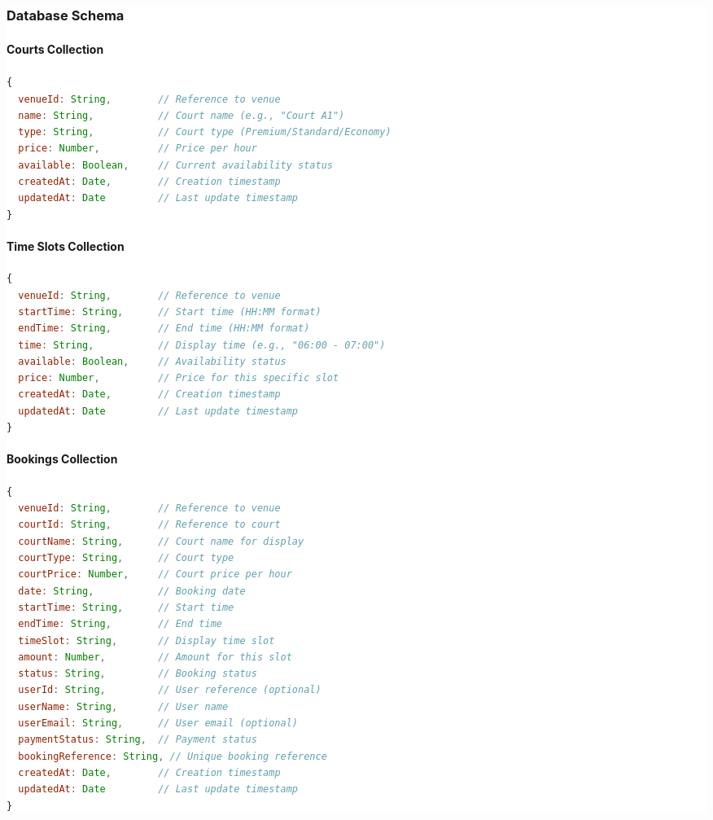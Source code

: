 ### Database Schema

#### Courts Collection
```javascript
{
  venueId: String,        // Reference to venue
  name: String,           // Court name (e.g., "Court A1")
  type: String,           // Court type (Premium/Standard/Economy)
  price: Number,          // Price per hour
  available: Boolean,     // Current availability status
  createdAt: Date,        // Creation timestamp
  updatedAt: Date         // Last update timestamp
}
```

#### Time Slots Collection
```javascript
{
  venueId: String,        // Reference to venue
  startTime: String,      // Start time (HH:MM format)
  endTime: String,        // End time (HH:MM format)
  time: String,           // Display time (e.g., "06:00 - 07:00")
  available: Boolean,     // Availability status
  price: Number,          // Price for this specific slot
  createdAt: Date,        // Creation timestamp
  updatedAt: Date         // Last update timestamp
}
```

#### Bookings Collection
```javascript
{
  venueId: String,        // Reference to venue
  courtId: String,        // Reference to court
  courtName: String,      // Court name for display
  courtType: String,      // Court type
  courtPrice: Number,     // Court price per hour
  date: String,           // Booking date
  startTime: String,      // Start time
  endTime: String,        // End time
  timeSlot: String,       // Display time slot
  amount: Number,         // Amount for this slot
  status: String,         // Booking status
  userId: String,         // User reference (optional)
  userName: String,       // User name
  userEmail: String,      // User email (optional)
  paymentStatus: String,  // Payment status
  bookingReference: String, // Unique booking reference
  createdAt: Date,        // Creation timestamp
  updatedAt: Date         // Last update timestamp
}
```
